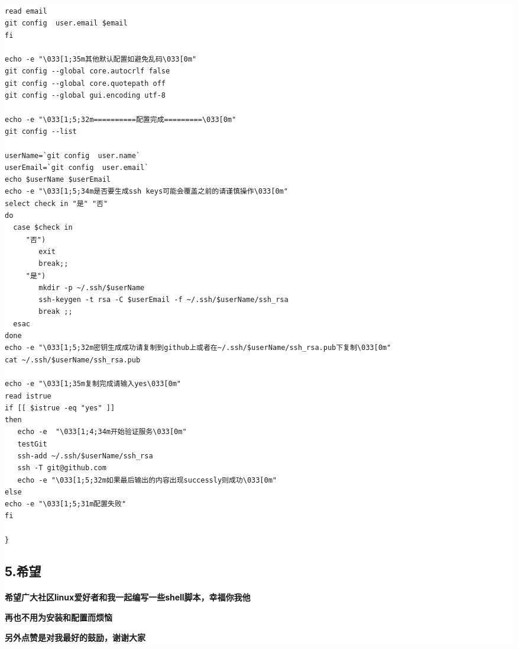 ```shell
read email
git config  user.email $email
fi

echo -e "\033[1;35m其他默认配置如避免乱码\033[0m"
git config --global core.autocrlf false
git config --global core.quotepath off
git config --global gui.encoding utf-8

echo -e "\033[1;5;32m==========配置完成=========\033[0m"
git config --list

userName=`git config  user.name`
userEmail=`git config  user.email`
echo $userName $userEmail
echo -e "\033[1;5;34m是否要生成ssh keys可能会覆盖之前的请谨慎操作\033[0m"
select check in "是" "否"
do
  case $check in
     "否")
        exit
        break;;
     "是")
        mkdir -p ~/.ssh/$userName
        ssh-keygen -t rsa -C $userEmail -f ~/.ssh/$userName/ssh_rsa
        break ;;
  esac
done
echo -e "\033[1;5;32m密钥生成成功请复制到github上或者在~/.ssh/$userName/ssh_rsa.pub下复制\033[0m"
cat ~/.ssh/$userName/ssh_rsa.pub

echo -e "\033[1;35m复制完成请输入yes\033[0m"
read istrue
if [[ $istrue -eq "yes" ]]
then
   echo -e  "\033[1;4;34m开始验证服务\033[0m"
   testGit
   ssh-add ~/.ssh/$userName/ssh_rsa
   ssh -T git@github.com
   echo -e "\033[1;5;32m如果最后输出的内容出现successly则成功\033[0m"
else
echo -e "\033[1;5;31m配置失败"
fi

}
```



## 5.希望

**希望广大社区linux爱好者和我一起编写一些shell脚本，幸福你我他**

**再也不用为安装和配置而烦恼**

**另外点赞是对我最好的鼓励，谢谢大家**
